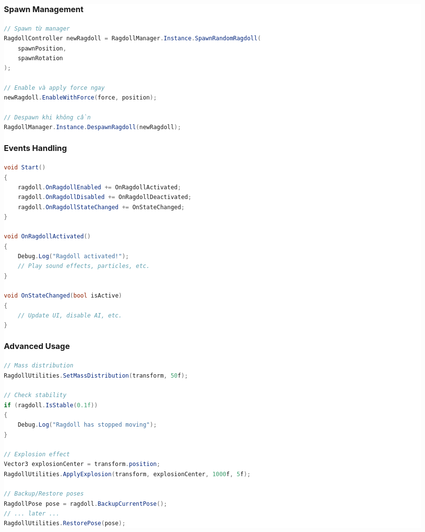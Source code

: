 
### Spawn Management
```csharp
// Spawn từ manager
RagdollController newRagdoll = RagdollManager.Instance.SpawnRandomRagdoll(
    spawnPosition, 
    spawnRotation
);

// Enable và apply force ngay
newRagdoll.EnableWithForce(force, position);

// Despawn khi không cần
RagdollManager.Instance.DespawnRagdoll(newRagdoll);
```

### Events Handling
```csharp
void Start()
{
    ragdoll.OnRagdollEnabled += OnRagdollActivated;
    ragdoll.OnRagdollDisabled += OnRagdollDeactivated;
    ragdoll.OnRagdollStateChanged += OnStateChanged;
}

void OnRagdollActivated()
{
    Debug.Log("Ragdoll activated!");
    // Play sound effects, particles, etc.
}

void OnStateChanged(bool isActive)
{
    // Update UI, disable AI, etc.
}
```

### Advanced Usage
```csharp
// Mass distribution
RagdollUtilities.SetMassDistribution(transform, 50f);

// Check stability
if (ragdoll.IsStable(0.1f))
{
    Debug.Log("Ragdoll has stopped moving");
}

// Explosion effect
Vector3 explosionCenter = transform.position;
RagdollUtilities.ApplyExplosion(transform, explosionCenter, 1000f, 5f);

// Backup/Restore poses
RagdollPose pose = ragdoll.BackupCurrentPose();
// ... later ...
RagdollUtilities.RestorePose(pose);
```
